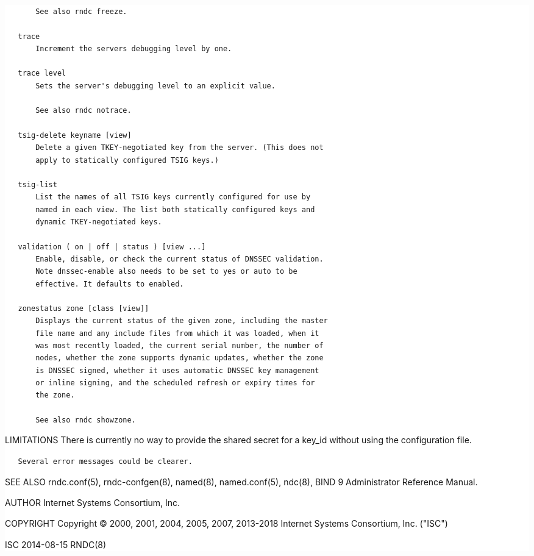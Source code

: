            See also rndc freeze.

       trace
           Increment the servers debugging level by one.

       trace level
           Sets the server's debugging level to an explicit value.

           See also rndc notrace.

       tsig-delete keyname [view]
           Delete a given TKEY-negotiated key from the server. (This does not
           apply to statically configured TSIG keys.)

       tsig-list
           List the names of all TSIG keys currently configured for use by
           named in each view. The list both statically configured keys and
           dynamic TKEY-negotiated keys.

       validation ( on | off | status ) [view ...]
           Enable, disable, or check the current status of DNSSEC validation.
           Note dnssec-enable also needs to be set to yes or auto to be
           effective. It defaults to enabled.

       zonestatus zone [class [view]]
           Displays the current status of the given zone, including the master
           file name and any include files from which it was loaded, when it
           was most recently loaded, the current serial number, the number of
           nodes, whether the zone supports dynamic updates, whether the zone
           is DNSSEC signed, whether it uses automatic DNSSEC key management
           or inline signing, and the scheduled refresh or expiry times for
           the zone.

           See also rndc showzone.

LIMITATIONS
       There is currently no way to provide the shared secret for a key_id
       without using the configuration file.

       Several error messages could be clearer.

SEE ALSO
       rndc.conf(5), rndc-confgen(8), named(8), named.conf(5), ndc(8), BIND 9
       Administrator Reference Manual.

AUTHOR
       Internet Systems Consortium, Inc.

COPYRIGHT
       Copyright © 2000, 2001, 2004, 2005, 2007, 2013-2018 Internet Systems
       Consortium, Inc. ("ISC")



ISC                               2014-08-15                           RNDC(8)

